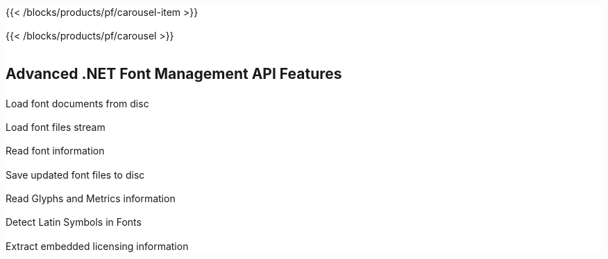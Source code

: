 </div>

{{< /blocks/products/pf/carousel-item >}}

{{< /blocks/products/pf/carousel >}}



<div class="container-fluid features-section bg-gray singleproduct">
 <a class="anchor" id="features" name="features">
 </a>
 <div class="row">
  <div class="container">
   <h2 class="h2title">
    Advanced .NET Font Management API Features
   </h2>
   <p>
   </p>
   <div class="col-lg-4">
    <em class="fa fa-upload ico-blue fa-2x col-lg-2">
    </em>
    <p class="col-lg-10">
     Load font documents from disc
    </p>
   </div>
   <div class="col-lg-4">
    <em class="fa fa-repeat ico-blue fa-2x col-lg-2">
    </em>
    <p class="col-lg-10">
     Load font files stream
    </p>
   </div>
   <div class="col-lg-4">
    <em class="fa fa-pencil-square-o ico-blue fa-2x col-lg-2">
    </em>
    <p class="col-lg-10">
     Read font information
    </p>
   </div>
   <div class="col-lg-4">
    <em class="fa fa-floppy-o ico-blue fa-2x col-lg-2">
    </em>
    <p class="col-lg-10">
     Save updated font files to disc
    </p>
   </div>
   <div class="col-lg-4">
    <em class="fa fa-book ico-blue fa-2x col-lg-2">
    </em>
    <p class="col-lg-10">
     Read Glyphs and Metrics information
    </p>
   </div>
   <div class="col-lg-4">
    <em class="fa fa-search ico-blue fa-2x col-lg-2">
    </em>
    <p class="col-lg-10">
     Detect Latin Symbols in Fonts
    </p>
   </div>
   <div class="col-lg-4">
    <em class="fa fa-certificate ico-blue fa-2x col-lg-2">
    </em>
    <p class="col-lg-10">
     Extract embedded licensing information
    </p>